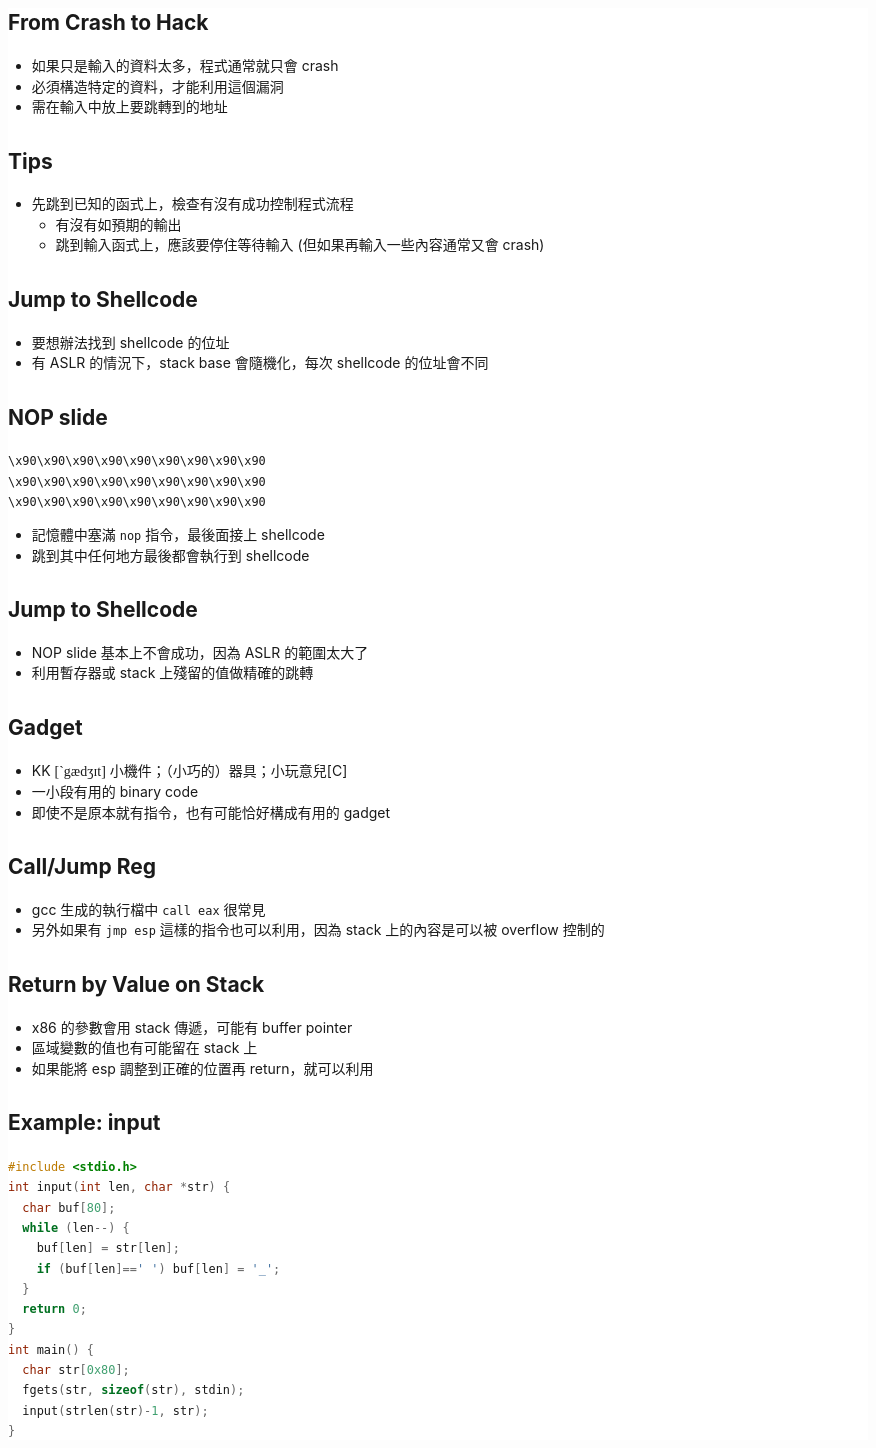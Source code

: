 ## From Crash to Hack
+ 如果只是輸入的資料太多，程式通常就只會 crash
+ 必須構造特定的資料，才能利用這個漏洞
+ 需在輸入中放上要跳轉到的地址

## Tips
+ 先跳到已知的函式上，檢查有沒有成功控制程式流程
    - 有沒有如預期的輸出
    - 跳到輸入函式上，應該要停住等待輸入 (但如果再輸入一些內容通常又會 crash)

## Jump to Shellcode
+ 要想辦法找到 shellcode 的位址
+ 有 ASLR 的情況下，stack base 會隨機化，每次 shellcode 的位址會不同

## NOP slide
`\x90\x90\x90\x90\x90\x90\x90\x90\x90`<br>`\x90\x90\x90\x90\x90\x90\x90\x90\x90`<br>`\x90\x90\x90\x90\x90\x90\x90\x90\x90`

+ 記憶體中塞滿 `nop` 指令，最後面接上 shellcode
+ 跳到其中任何地方最後都會執行到 shellcode

## Jump to Shellcode
+ NOP slide 基本上不會成功，因為 ASLR 的範圍太大了
+ 利用暫存器或 stack 上殘留的值做精確的跳轉

## Gadget
+ KK <span style="font-family:'Sans-serif'">\[\`g&#230;d&#658;&#618;t\]</span> 
  小機件；（小巧的）器具；小玩意兒\[C\]
+ 一小段有用的 binary code
+ 即使不是原本就有指令，也有可能恰好構成有用的 gadget

## Call/Jump Reg
+ gcc 生成的執行檔中 `call eax` 很常見
+ 另外如果有 `jmp esp` 這樣的指令也可以利用，因為 stack 上的內容是可以被 overflow 控制的

## Return by Value on Stack
+ x86 的參數會用 stack 傳遞，可能有 buffer pointer
+ 區域變數的值也有可能留在 stack 上
+ 如果能將 esp 調整到正確的位置再 return，就可以利用

## Example: input

``` cpp
#include <stdio.h>
int input(int len, char *str) {
  char buf[80];
  while (len--) {
    buf[len] = str[len];
    if (buf[len]==' ') buf[len] = '_';
  }
  return 0;
}
int main() {
  char str[0x80];
  fgets(str, sizeof(str), stdin);
  input(strlen(str)-1, str);
}
```
